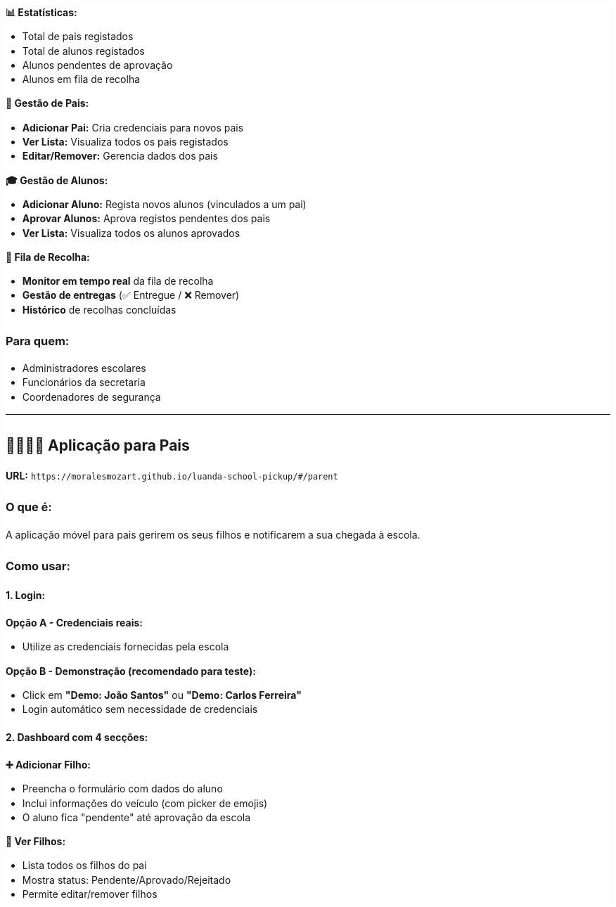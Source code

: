 **📊 Estatísticas:**
- Total de pais registados
- Total de alunos registados
- Alunos pendentes de aprovação
- Alunos em fila de recolha

**👥 Gestão de Pais:**
- **Adicionar Pai:** Cria credenciais para novos pais
- **Ver Lista:** Visualiza todos os pais registados
- **Editar/Remover:** Gerencia dados dos pais

**🎓 Gestão de Alunos:**
- **Adicionar Aluno:** Regista novos alunos (vinculados a um pai)
- **Aprovar Alunos:** Aprova registos pendentes dos pais
- **Ver Lista:** Visualiza todos os alunos aprovados

**🚗 Fila de Recolha:**
- **Monitor em tempo real** da fila de recolha
- **Gestão de entregas** (✅ Entregue / ❌ Remover)
- **Histórico** de recolhas concluídas

### **Para quem:**
- Administradores escolares
- Funcionários da secretaria
- Coordenadores de segurança

---

## 👨‍👩‍👧‍👦 **Aplicação para Pais**
**URL:** `https://moralesmozart.github.io/luanda-school-pickup/#/parent`

### **O que é:**
A aplicação móvel para pais gerirem os seus filhos e notificarem a sua chegada à escola.

### **Como usar:**

#### **1. Login:**
**Opção A - Credenciais reais:**
- Utilize as credenciais fornecidas pela escola

**Opção B - Demonstração (recomendado para teste):**
- Click em **"Demo: João Santos"** ou **"Demo: Carlos Ferreira"**
- Login automático sem necessidade de credenciais

#### **2. Dashboard com 4 secções:**

**➕ Adicionar Filho:**
- Preencha o formulário com dados do aluno
- Inclui informações do veículo (com picker de emojis)
- O aluno fica "pendente" até aprovação da escola

**👶 Ver Filhos:**
- Lista todos os filhos do pai
- Mostra status: Pendente/Aprovado/Rejeitado
- Permite editar/remover filhos

